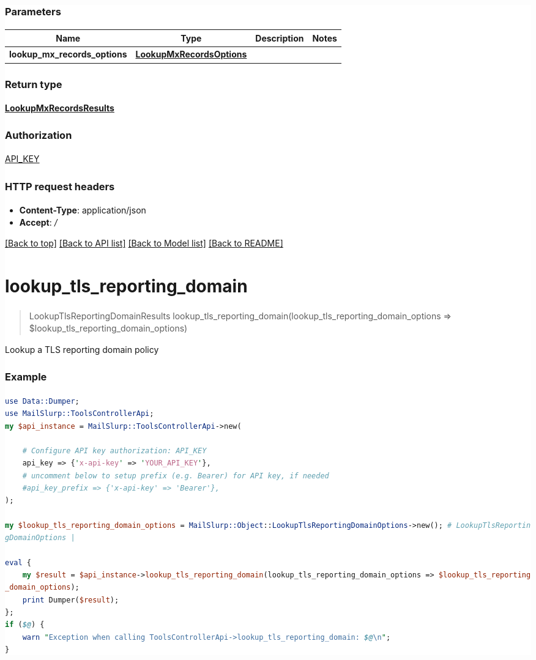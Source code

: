 ### Parameters

Name | Type | Description  | Notes
------------- | ------------- | ------------- | -------------
 **lookup_mx_records_options** | [**LookupMxRecordsOptions**](LookupMxRecordsOptions)|  | 

### Return type

[**LookupMxRecordsResults**](LookupMxRecordsResults)

### Authorization

[API_KEY](../README#API_KEY)

### HTTP request headers

 - **Content-Type**: application/json
 - **Accept**: */*

[[Back to top]](#) [[Back to API list]](../README#documentation-for-api-endpoints) [[Back to Model list]](../README#documentation-for-models) [[Back to README]](../README)

# **lookup_tls_reporting_domain**
> LookupTlsReportingDomainResults lookup_tls_reporting_domain(lookup_tls_reporting_domain_options => $lookup_tls_reporting_domain_options)

Lookup a TLS reporting domain policy

### Example 
```perl
use Data::Dumper;
use MailSlurp::ToolsControllerApi;
my $api_instance = MailSlurp::ToolsControllerApi->new(

    # Configure API key authorization: API_KEY
    api_key => {'x-api-key' => 'YOUR_API_KEY'},
    # uncomment below to setup prefix (e.g. Bearer) for API key, if needed
    #api_key_prefix => {'x-api-key' => 'Bearer'},
);

my $lookup_tls_reporting_domain_options = MailSlurp::Object::LookupTlsReportingDomainOptions->new(); # LookupTlsReportingDomainOptions | 

eval { 
    my $result = $api_instance->lookup_tls_reporting_domain(lookup_tls_reporting_domain_options => $lookup_tls_reporting_domain_options);
    print Dumper($result);
};
if ($@) {
    warn "Exception when calling ToolsControllerApi->lookup_tls_reporting_domain: $@\n";
}
```
